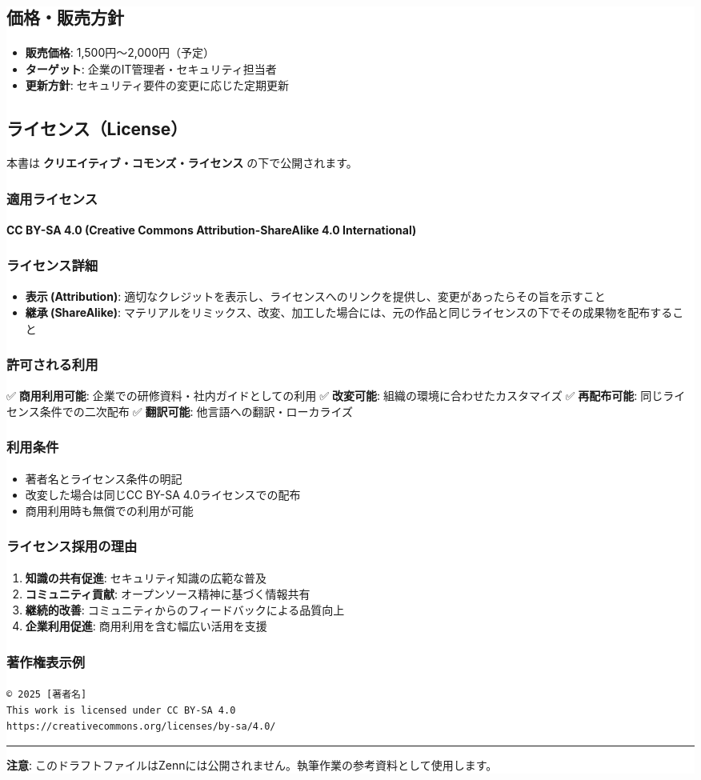 ## 価格・販売方針
- **販売価格**: 1,500円～2,000円（予定）
- **ターゲット**: 企業のIT管理者・セキュリティ担当者
- **更新方針**: セキュリティ要件の変更に応じた定期更新

## ライセンス（License）
本書は **クリエイティブ・コモンズ・ライセンス** の下で公開されます。

### 適用ライセンス
**CC BY-SA 4.0 (Creative Commons Attribution-ShareAlike 4.0 International)**

### ライセンス詳細
- **表示 (Attribution)**: 適切なクレジットを表示し、ライセンスへのリンクを提供し、変更があったらその旨を示すこと
- **継承 (ShareAlike)**: マテリアルをリミックス、改変、加工した場合には、元の作品と同じライセンスの下でその成果物を配布すること

### 許可される利用
✅ **商用利用可能**: 企業での研修資料・社内ガイドとしての利用
✅ **改変可能**: 組織の環境に合わせたカスタマイズ
✅ **再配布可能**: 同じライセンス条件での二次配布
✅ **翻訳可能**: 他言語への翻訳・ローカライズ

### 利用条件
- 著者名とライセンス条件の明記
- 改変した場合は同じCC BY-SA 4.0ライセンスでの配布
- 商用利用時も無償での利用が可能

### ライセンス採用の理由
1. **知識の共有促進**: セキュリティ知識の広範な普及
2. **コミュニティ貢献**: オープンソース精神に基づく情報共有
3. **継続的改善**: コミュニティからのフィードバックによる品質向上
4. **企業利用促進**: 商用利用を含む幅広い活用を支援

### 著作権表示例
```
© 2025 [著者名]
This work is licensed under CC BY-SA 4.0
https://creativecommons.org/licenses/by-sa/4.0/
```

---
**注意**: このドラフトファイルはZennには公開されません。執筆作業の参考資料として使用します。